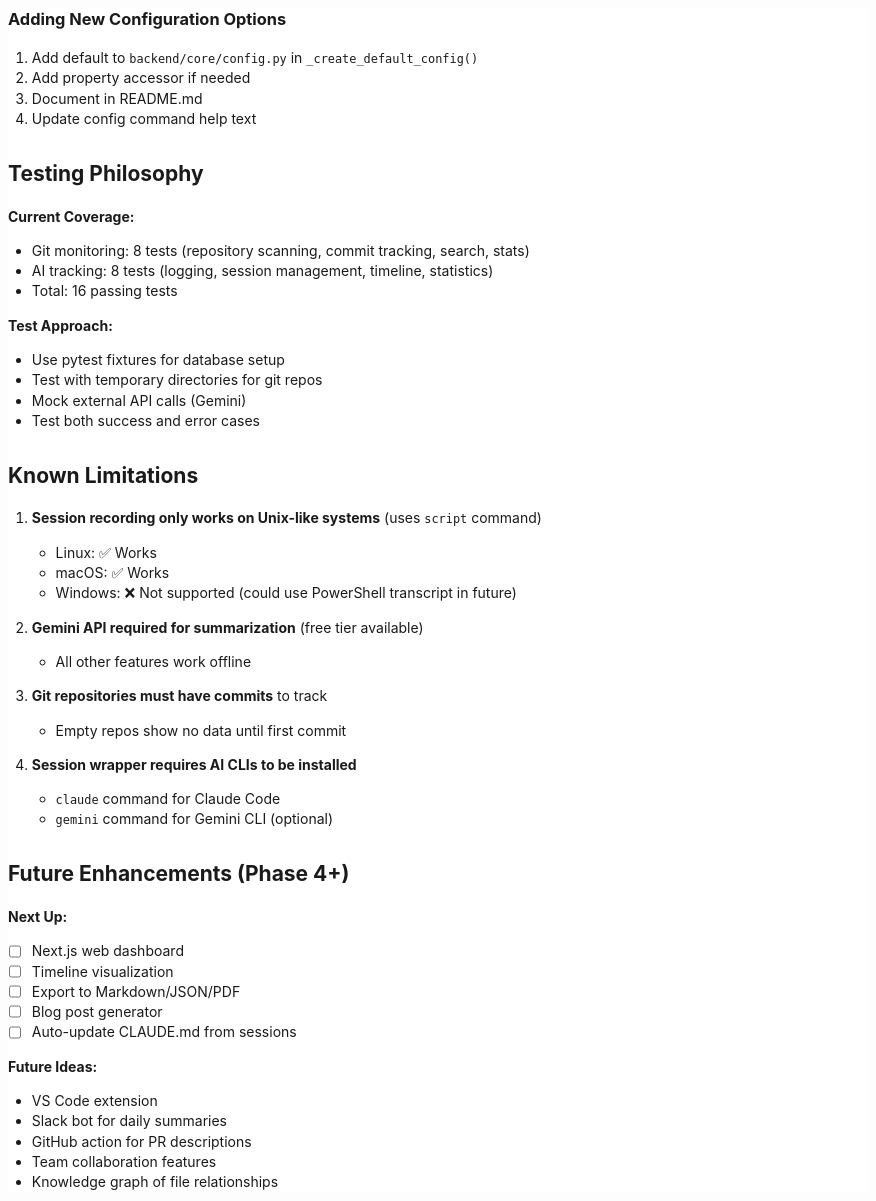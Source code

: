### Adding New Configuration Options

1. Add default to `backend/core/config.py` in `_create_default_config()`
2. Add property accessor if needed
3. Document in README.md
4. Update config command help text

## Testing Philosophy

**Current Coverage:**
- Git monitoring: 8 tests (repository scanning, commit tracking, search, stats)
- AI tracking: 8 tests (logging, session management, timeline, statistics)
- Total: 16 passing tests

**Test Approach:**
- Use pytest fixtures for database setup
- Test with temporary directories for git repos
- Mock external API calls (Gemini)
- Test both success and error cases

## Known Limitations

1. **Session recording only works on Unix-like systems** (uses `script` command)
   - Linux: ✅ Works
   - macOS: ✅ Works
   - Windows: ❌ Not supported (could use PowerShell transcript in future)

2. **Gemini API required for summarization** (free tier available)
   - All other features work offline

3. **Git repositories must have commits** to track
   - Empty repos show no data until first commit

4. **Session wrapper requires AI CLIs to be installed**
   - `claude` command for Claude Code
   - `gemini` command for Gemini CLI (optional)

## Future Enhancements (Phase 4+)

**Next Up:**
- [ ] Next.js web dashboard
- [ ] Timeline visualization
- [ ] Export to Markdown/JSON/PDF
- [ ] Blog post generator
- [ ] Auto-update CLAUDE.md from sessions

**Future Ideas:**
- VS Code extension
- Slack bot for daily summaries
- GitHub action for PR descriptions
- Team collaboration features
- Knowledge graph of file relationships
